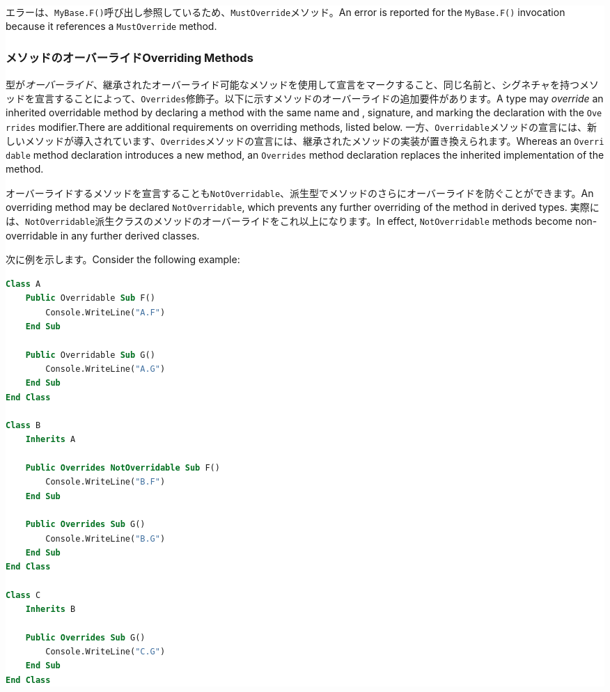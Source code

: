 <span data-ttu-id="e8b6b-289">エラーは、`MyBase.F()`呼び出し参照しているため、`MustOverride`メソッド。</span><span class="sxs-lookup"><span data-stu-id="e8b6b-289">An error is reported for the `MyBase.F()` invocation because it references a `MustOverride` method.</span></span>

### <a name="overriding-methods"></a><span data-ttu-id="e8b6b-290">メソッドのオーバーライド</span><span class="sxs-lookup"><span data-stu-id="e8b6b-290">Overriding Methods</span></span>

<span data-ttu-id="e8b6b-291">型が*オーバーライド*、継承されたオーバーライド可能なメソッドを使用して宣言をマークすること、同じ名前と、シグネチャを持つメソッドを宣言することによって、`Overrides`修飾子。以下に示すメソッドのオーバーライドの追加要件があります。</span><span class="sxs-lookup"><span data-stu-id="e8b6b-291">A type may *override* an inherited overridable method by declaring a method with the same name and , signature, and marking the declaration with the `Overrides` modifier.There are additional requirements on overriding methods, listed below.</span></span> <span data-ttu-id="e8b6b-292">一方、`Overridable`メソッドの宣言には、新しいメソッドが導入されています、`Overrides`メソッドの宣言には、継承されたメソッドの実装が置き換えられます。</span><span class="sxs-lookup"><span data-stu-id="e8b6b-292">Whereas an `Overridable` method declaration introduces a new method, an `Overrides` method declaration replaces the inherited implementation of the method.</span></span>

<span data-ttu-id="e8b6b-293">オーバーライドするメソッドを宣言することも`NotOverridable`、派生型でメソッドのさらにオーバーライドを防ぐことができます。</span><span class="sxs-lookup"><span data-stu-id="e8b6b-293">An overriding method may be declared `NotOverridable`, which prevents any further overriding of the method in derived types.</span></span> <span data-ttu-id="e8b6b-294">実際には、`NotOverridable`派生クラスのメソッドのオーバーライドをこれ以上になります。</span><span class="sxs-lookup"><span data-stu-id="e8b6b-294">In effect, `NotOverridable` methods become non-overridable in any further derived classes.</span></span>

<span data-ttu-id="e8b6b-295">次に例を示します。</span><span class="sxs-lookup"><span data-stu-id="e8b6b-295">Consider the following example:</span></span>

```vb
Class A
    Public Overridable Sub F()
        Console.WriteLine("A.F")
    End Sub

    Public Overridable Sub G()
        Console.WriteLine("A.G")
    End Sub
End Class

Class B
    Inherits A

    Public Overrides NotOverridable Sub F()
        Console.WriteLine("B.F")
    End Sub

    Public Overrides Sub G()
        Console.WriteLine("B.G")
    End Sub
End Class

Class C
    Inherits B

    Public Overrides Sub G()
        Console.WriteLine("C.G")
    End Sub
End Class
```
